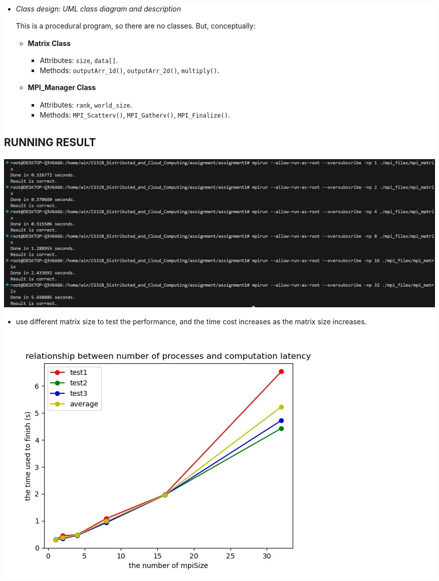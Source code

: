 - *Class design: UML class diagram and description*

  This is a procedural program, so there are no classes. But, conceptually:

  - **Matrix Class**
    - Attributes: `size`, `data[]`.
    - Methods: `outputArr_1d()`, `outputArr_2d()`, `multiply()`.

  - **MPI_Manager Class**
    - Attributes: `rank`, `world_size`.
    - Methods: `MPI_Scatterv()`, `MPI_Gatherv()`, `MPI_Finalize()`.

## RUNNING RESULT

![img](./imgs/result_mpi.jpg)

- use different matrix size to test the performance, and the time cost increases as the matrix size increases.

![img](./imgs/line_chart.png)
